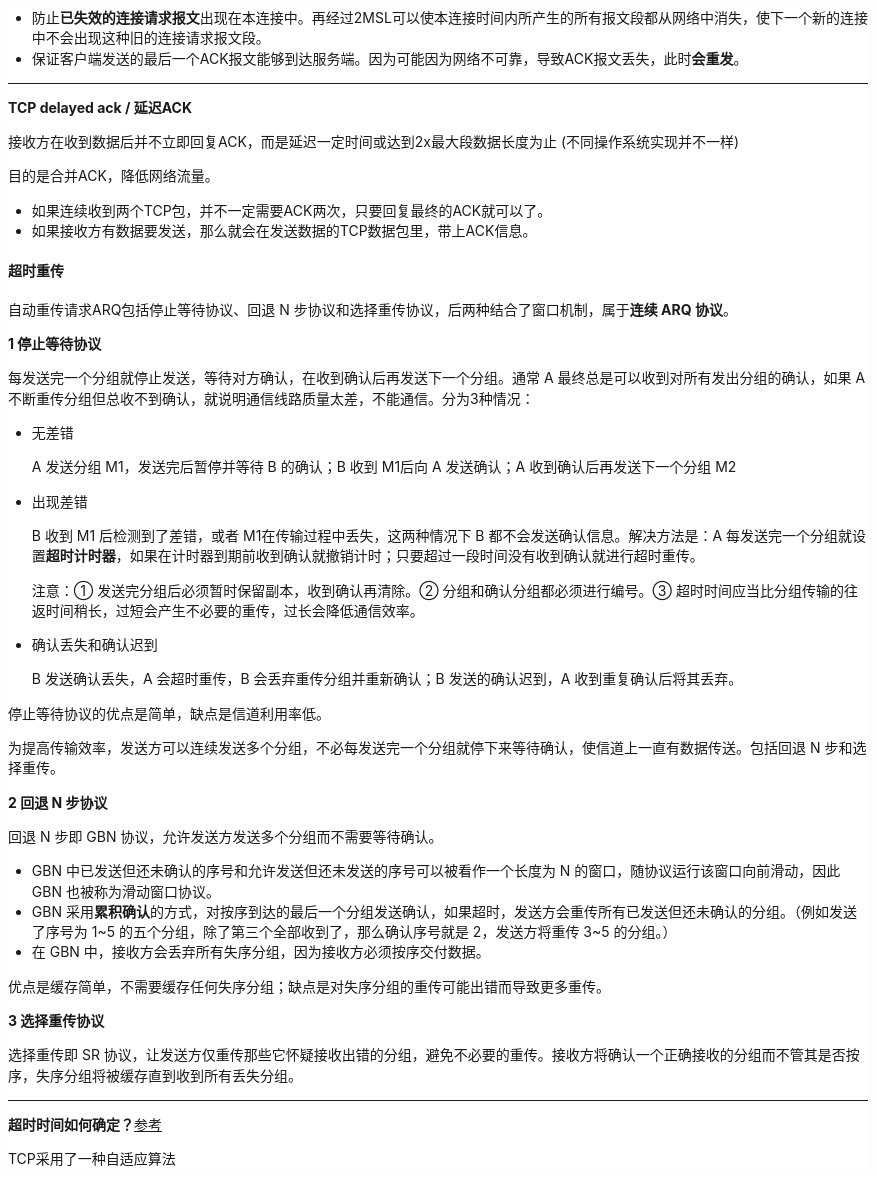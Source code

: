 - 防止**已失效的连接请求报文**出现在本连接中。再经过2MSL可以使本连接时间内所产生的所有报文段都从网络中消失，使下一个新的连接中不会出现这种旧的连接请求报文段。
- 保证客户端发送的最后一个ACK报文能够到达服务端。因为可能因为网络不可靠，导致ACK报文丢失，此时**会重发**。

---

**TCP delayed ack / 延迟ACK**

接收方在收到数据后并不立即回复ACK，而是延迟一定时间或达到2x最大段数据长度为止 (不同操作系统实现并不一样)

目的是合并ACK，降低网络流量。

- 如果连续收到两个TCP包，并不一定需要ACK两次，只要回复最终的ACK就可以了。
- 如果接收方有数据要发送，那么就会在发送数据的TCP数据包里，带上ACK信息。

#### 超时重传

自动重传请求ARQ包括停止等待协议、回退 N 步协议和选择重传协议，后两种结合了窗口机制，属于**连续 ARQ 协议**。

**1 停止等待协议**

每发送完一个分组就停止发送，等待对方确认，在收到确认后再发送下一个分组。通常 A 最终总是可以收到对所有发出分组的确认，如果 A 不断重传分组但总收不到确认，就说明通信线路质量太差，不能通信。分为3种情况：

- 无差错

  A 发送分组 M1，发送完后暂停并等待 B 的确认；B 收到 M1后向 A 发送确认；A 收到确认后再发送下一个分组 M2

- 出现差错

  B 收到 M1 后检测到了差错，或者 M1在传输过程中丢失，这两种情况下 B 都不会发送确认信息。解决方法是：A 每发送完一个分组就设置**超时计时器**，如果在计时器到期前收到确认就撤销计时；只要超过一段时间没有收到确认就进行超时重传。

  注意：① 发送完分组后必须暂时保留副本，收到确认再清除。② 分组和确认分组都必须进行编号。③ 超时时间应当比分组传输的往返时间稍长，过短会产生不必要的重传，过长会降低通信效率。

- 确认丢失和确认迟到 

  B 发送确认丢失，A 会超时重传，B 会丢弃重传分组并重新确认；B 发送的确认迟到，A 收到重复确认后将其丢弃。

停止等待协议的优点是简单，缺点是信道利用率低。

为提高传输效率，发送方可以连续发送多个分组，不必每发送完一个分组就停下来等待确认，使信道上一直有数据传送。包括回退 N 步和选择重传。

**2 回退 N 步协议**

回退 N 步即 GBN 协议，允许发送方发送多个分组而不需要等待确认。

- GBN 中已发送但还未确认的序号和允许发送但还未发送的序号可以被看作一个长度为 N 的窗口，随协议运行该窗口向前滑动，因此 GBN 也被称为滑动窗口协议。
- GBN 采用**累积确认**的方式，对按序到达的最后一个分组发送确认，如果超时，发送方会重传所有已发送但还未确认的分组。（例如发送了序号为 1~5 的五个分组，除了第三个全部收到了，那么确认序号就是 2，发送方将重传 3~5 的分组。）
- 在 GBN 中，接收方会丢弃所有失序分组，因为接收方必须按序交付数据。

优点是缓存简单，不需要缓存任何失序分组；缺点是对失序分组的重传可能出错而导致更多重传。

**3 选择重传协议**

选择重传即 SR 协议，让发送方仅重传那些它怀疑接收出错的分组，避免不必要的重传。接收方将确认一个正确接收的分组而不管其是否按序，失序分组将被缓存直到收到所有丢失分组。

---

**超时时间如何确定？**[参考](https://zhuanlan.zhihu.com/p/101702312)

TCP采用了一种自适应算法
